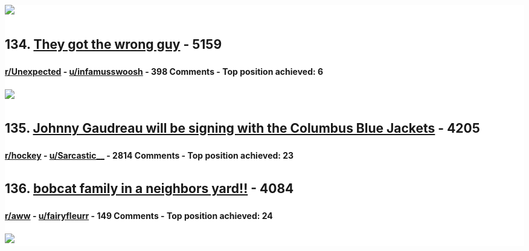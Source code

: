 <a href="https://www.dispatch.com/story/news/2022/07/13/columbus-man-charged-rape-10-year-old-led-abortion-in-indiana/10046625002/"><img src="https://b.thumbs.redditmedia.com/FDE1DKE9JgiBboo-di6TVmqpUyA5qOJsh1HLBFTElsE.jpg"></img></a>

## 134. [They got the wrong guy](http://reddit.com/r/Unexpected/comments/vyai8e/they_got_the_wrong_guy/) - 5159
#### [r/Unexpected](http://reddit.com/r/Unexpected) - [u/infamusswoosh](http://reddit.com/u/infamusswoosh) - 398 Comments - Top position achieved: 6

<a href="https://v.redd.it/p3t9qth19fb91"><img src="https://a.thumbs.redditmedia.com/1V8VYSlkNr_qlPXBag_sQ4wdu6s_5dK9tcpo1-tyH28.jpg"></img></a>

## 135. [Johnny Gaudreau will be signing with the Columbus Blue Jackets](http://reddit.com/r/hockey/comments/vygnye/johnny_gaudreau_will_be_signing_with_the_columbus/) - 4205
#### [r/hockey](http://reddit.com/r/hockey) - [u/Sarcastic__](http://reddit.com/u/Sarcastic__) - 2814 Comments - Top position achieved: 23

## 136. [bobcat family in a neighbors yard!!](http://reddit.com/r/aww/comments/vyjvpr/bobcat_family_in_a_neighbors_yard/) - 4084
#### [r/aww](http://reddit.com/r/aww) - [u/fairyfleurr](http://reddit.com/u/fairyfleurr) - 149 Comments - Top position achieved: 24

<a href="https://i.redd.it/80bn4oh9chb91.jpg"><img src="https://a.thumbs.redditmedia.com/21ss9mQeFlf-_TdhtFM9afmU8WdY2i3wANILz_GZD48.jpg"></img></a>


